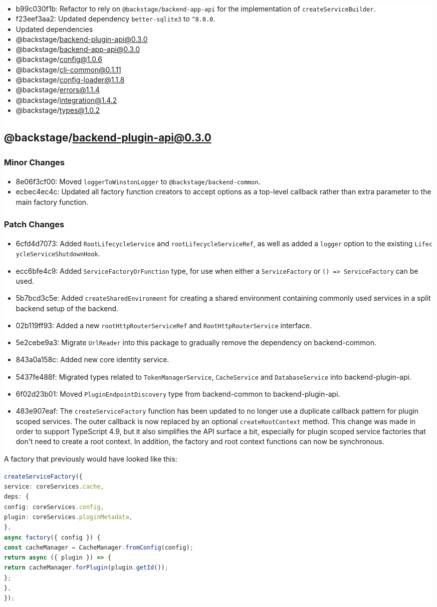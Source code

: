 - b99c030f1b: Refactor to rely on `@backstage/backend-app-api` for the implementation of `createServiceBuilder`.
- f23eef3aa2: Updated dependency `better-sqlite3` to `^8.0.0`.
- Updated dependencies
 - @backstage/backend-plugin-api@0.3.0
 - @backstage/backend-app-api@0.3.0
 - @backstage/config@1.0.6
 - @backstage/cli-common@0.1.11
 - @backstage/config-loader@1.1.8
 - @backstage/errors@1.1.4
 - @backstage/integration@1.4.2
 - @backstage/types@1.0.2

## @backstage/backend-plugin-api@0.3.0

### Minor Changes

- 8e06f3cf00: Moved `loggerToWinstonLogger` to `@backstage/backend-common`.
- ecbec4ec4c: Updated all factory function creators to accept options as a top-level callback rather than extra parameter to the main factory function.

### Patch Changes

- 6cfd4d7073: Added `RootLifecycleService` and `rootLifecycleServiceRef`, as well as added a `logger` option to the existing `LifecycleServiceShutdownHook`.

- ecc6bfe4c9: Added `ServiceFactoryOrFunction` type, for use when either a `ServiceFactory` or `() => ServiceFactory` can be used.

- 5b7bcd3c5e: Added `createSharedEnvironment` for creating a shared environment containing commonly used services in a split backend setup of the backend.

- 02b119ff93: Added a new `rootHttpRouterServiceRef` and `RootHttpRouterService` interface.

- 5e2cebe9a3: Migrate `UrlReader` into this package to gradually remove the dependency on backend-common.

- 843a0a158c: Added new core identity service.

- 5437fe488f: Migrated types related to `TokenManagerService`, `CacheService` and `DatabaseService` into backend-plugin-api.

- 6f02d23b01: Moved `PluginEndpointDiscovery` type from backend-common to backend-plugin-api.

- 483e907eaf: The `createServiceFactory` function has been updated to no longer use a duplicate callback pattern for plugin scoped services. The outer callback is now replaced by an optional `createRootContext` method. This change was made in order to support TypeScript 4.9, but it also simplifies the API surface a bit, especially for plugin scoped service factories that don't need to create a root context. In addition, the factory and root context functions can now be synchronous.

 A factory that previously would have looked like this:

 ```ts
 createServiceFactory({
 service: coreServices.cache,
 deps: {
 config: coreServices.config,
 plugin: coreServices.pluginMetadata,
 },
 async factory({ config }) {
 const cacheManager = CacheManager.fromConfig(config);
 return async ({ plugin }) => {
 return cacheManager.forPlugin(plugin.getId());
 };
 },
 });
 ```
